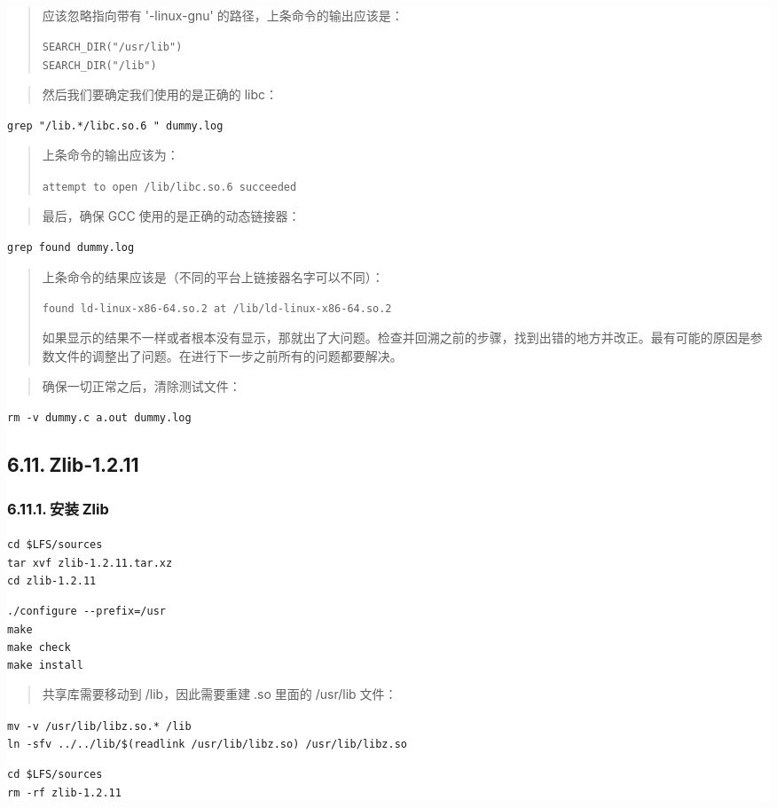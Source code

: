 > 应该忽略指向带有 '-linux-gnu' 的路径，上条命令的输出应该是：
> ```
> SEARCH_DIR("/usr/lib")
> SEARCH_DIR("/lib")
> ```

> 然后我们要确定我们使用的是正确的 libc：
```
grep "/lib.*/libc.so.6 " dummy.log
```
> 上条命令的输出应该为：
> ```
> attempt to open /lib/libc.so.6 succeeded
> ```

> 最后，确保 GCC 使用的是正确的动态链接器：
```
grep found dummy.log
```

> 上条命令的结果应该是（不同的平台上链接器名字可以不同）：
> ```
> found ld-linux-x86-64.so.2 at /lib/ld-linux-x86-64.so.2
> ```
> 如果显示的结果不一样或者根本没有显示，那就出了大问题。检查并回溯之前的步骤，找到出错的地方并改正。最有可能的原因是参数文件的调整出了问题。在进行下一步之前所有的问题都要解决。

> 确保一切正常之后，清除测试文件：
```
rm -v dummy.c a.out dummy.log
```

## 6.11. Zlib-1.2.11

### 6.11.1. 安装 Zlib

```
cd $LFS/sources
tar xvf zlib-1.2.11.tar.xz
cd zlib-1.2.11
```

```
./configure --prefix=/usr
make
make check
make install
```

> 共享库需要移动到 /lib，因此需要重建 .so 里面的 /usr/lib 文件：
```
mv -v /usr/lib/libz.so.* /lib
ln -sfv ../../lib/$(readlink /usr/lib/libz.so) /usr/lib/libz.so
```

```
cd $LFS/sources
rm -rf zlib-1.2.11
```
